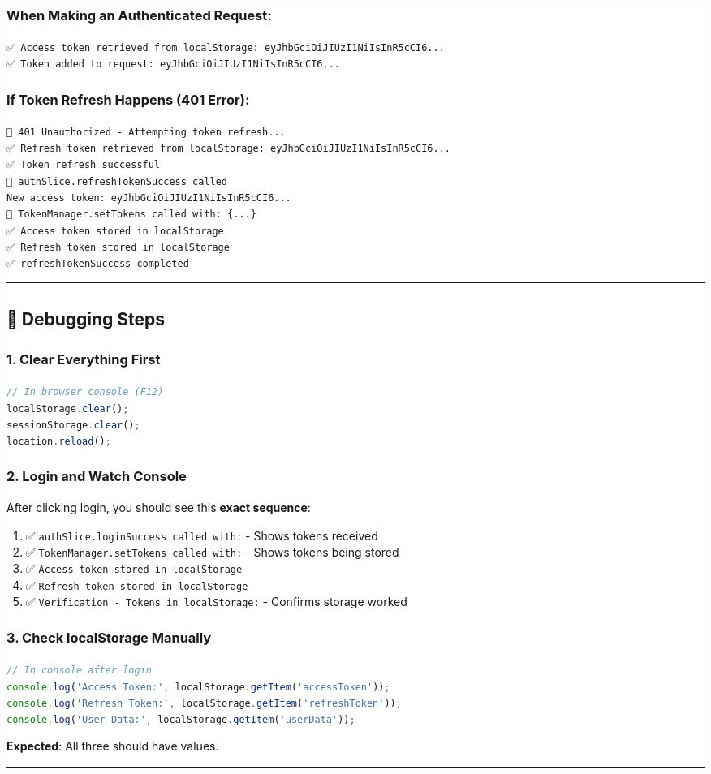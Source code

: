 ### **When Making an Authenticated Request**:

```
✅ Access token retrieved from localStorage: eyJhbGciOiJIUzI1NiIsInR5cCI6...
✅ Token added to request: eyJhbGciOiJIUzI1NiIsInR5cCI6...
```

### **If Token Refresh Happens (401 Error)**:

```
🔄 401 Unauthorized - Attempting token refresh...
✅ Refresh token retrieved from localStorage: eyJhbGciOiJIUzI1NiIsInR5cCI6...
✅ Token refresh successful
🔄 authSlice.refreshTokenSuccess called
New access token: eyJhbGciOiJIUzI1NiIsInR5cCI6...
💾 TokenManager.setTokens called with: {...}
✅ Access token stored in localStorage
✅ Refresh token stored in localStorage
✅ refreshTokenSuccess completed
```

---

## 🐛 Debugging Steps

### **1. Clear Everything First**
```javascript
// In browser console (F12)
localStorage.clear();
sessionStorage.clear();
location.reload();
```

### **2. Login and Watch Console**

After clicking login, you should see this **exact sequence**:

1. ✅ `authSlice.loginSuccess called with:` - Shows tokens received
2. ✅ `TokenManager.setTokens called with:` - Shows tokens being stored
3. ✅ `Access token stored in localStorage`
4. ✅ `Refresh token stored in localStorage`
5. ✅ `Verification - Tokens in localStorage:` - Confirms storage worked

### **3. Check localStorage Manually**

```javascript
// In console after login
console.log('Access Token:', localStorage.getItem('accessToken'));
console.log('Refresh Token:', localStorage.getItem('refreshToken'));
console.log('User Data:', localStorage.getItem('userData'));
```

**Expected**: All three should have values.

---